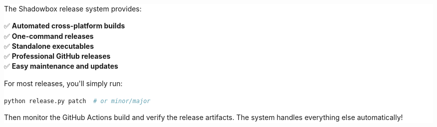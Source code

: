 The Shadowbox release system provides:

✅ **Automated cross-platform builds**  
✅ **One-command releases**  
✅ **Standalone executables**  
✅ **Professional GitHub releases**  
✅ **Easy maintenance and updates**

For most releases, you'll simply run:
```bash
python release.py patch  # or minor/major
```

Then monitor the GitHub Actions build and verify the release artifacts. The system handles everything else automatically!